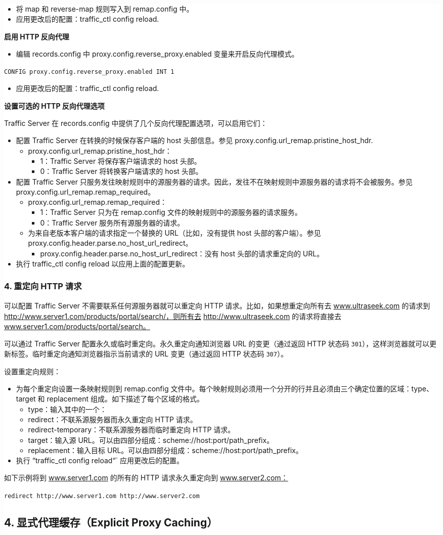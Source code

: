 - 将 map 和 reverse-map 规则写入到 remap.config 中。
- 应用更改后的配置：traffic_ctl config reload.

**启用 HTTP 反向代理**

- 编辑 records.config 中 proxy.config.reverse_proxy.enabled 变量来开启反向代理模式。

```
CONFIG proxy.config.reverse_proxy.enabled INT 1
```
- 应用更改后的配置：traffic_ctl config reload.

**设置可选的 HTTP 反向代理选项**

Traffic Server 在 records.config 中提供了几个反向代理配置选项，可以启用它们：

- 配置 Traffic Server 在转换的时候保存客户端的 host 头部信息。参见 proxy.config.url_remap.pristine_host_hdr.
  - proxy.config.url_remap.pristine_host_hdr：
    - 1：Traffic Server 将保存客户端请求的 host 头部。
    - 0：Traffic Server 将转换客户端请求的 host 头部。
- 配置 Traffic Server 只服务发往映射规则中的源服务器的请求。因此，发往不在映射规则中源服务器的请求将不会被服务。参见 proxy.config.url_remap.remap_required。
  - proxy.config.url_remap.remap_required：
    - 1：Traffic Server 只为在 remap.config 文件的映射规则中的源服务器的请求服务。
    - 0：Traffic Server 服务所有源服务器的请求。
  - 为来自老版本客户端的请求指定一个替换的 URL（比如，没有提供 host 头部的客户端）。参见 proxy.config.header.parse.no_host_url_redirect。
    - proxy.config.header.parse.no_host_url_redirect：没有 host 头部的请求重定向的 URL。
- 执行 traffic_ctl config reload 以应用上面的配置更新。

### 4. 重定向 HTTP 请求

可以配置 Traffic Server 不需要联系任何源服务器就可以重定向 HTTP 请求。比如，如果想重定向所有去 www.ultraseek.com 的请求到 http://www.server1.com/products/portal/search/，则所有去 http://www.ultraseek.com 的请求将直接去 www.server1.com/products/portal/search。

可以通过 Traffic Server 配置永久或临时重定向。永久重定向通知浏览器 URL 的变更（通过返回 HTTP 状态码 `301`），这样浏览器就可以更新标签。临时重定向通知浏览器指示当前请求的 URL 变更（通过返回 HTTP 状态码 `307`）。

设置重定向规则：

- 为每个重定向设置一条映射规则到 remap.config 文件中。每个映射规则必须用一个分开的行并且必须由三个确定位置的区域：type、target 和 replacement 组成。如下描述了每个区域的格式。
  - type：输入其中的一个：
  - redirect：不联系源服务器而永久重定向 HTTP 请求。
  - redirect-temporary：不联系源服务器而临时重定向 HTTP 请求。
  - target：输入源 URL。可以由四部分组成：scheme://host:port/path_prefix。
  - replacement：输入目标 URL。可以由四部分组成：scheme://host:port/path_prefix。
- 执行 “traffic_ctl config reload“` 应用更改后的配置。

如下示例将到 www.server1.com 的所有的 HTTP 请求永久重定向到 www.server2.com：

```
redirect http://www.server1.com http://www.server2.com
```

## 4. 显式代理缓存（Explicit Proxy Caching）
